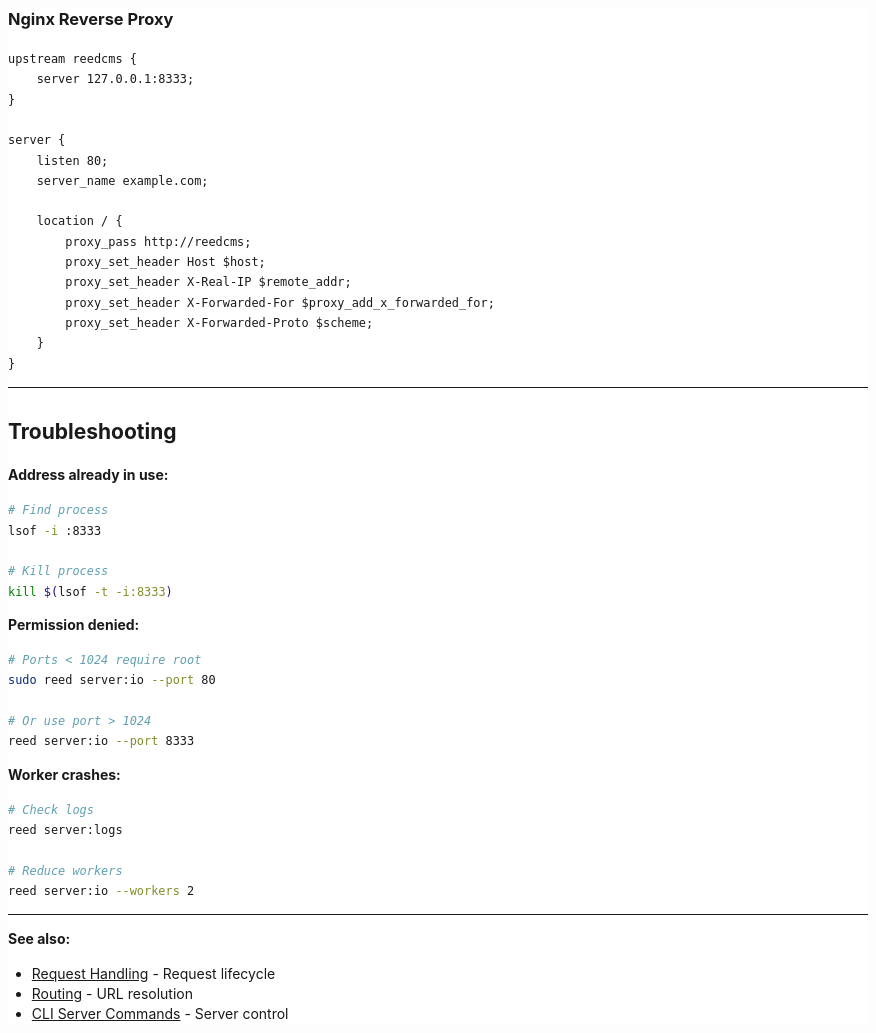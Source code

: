 ### Nginx Reverse Proxy

```nginx
upstream reedcms {
    server 127.0.0.1:8333;
}

server {
    listen 80;
    server_name example.com;
    
    location / {
        proxy_pass http://reedcms;
        proxy_set_header Host $host;
        proxy_set_header X-Real-IP $remote_addr;
        proxy_set_header X-Forwarded-For $proxy_add_x_forwarded_for;
        proxy_set_header X-Forwarded-Proto $scheme;
    }
}
```

---

## Troubleshooting

**Address already in use:**
```bash
# Find process
lsof -i :8333

# Kill process
kill $(lsof -t -i:8333)
```

**Permission denied:**
```bash
# Ports < 1024 require root
sudo reed server:io --port 80

# Or use port > 1024
reed server:io --port 8333
```

**Worker crashes:**
```bash
# Check logs
reed server:logs

# Reduce workers
reed server:io --workers 2
```

---

**See also:**
- [Request Handling](request-handling.md) - Request lifecycle
- [Routing](routing.md) - URL resolution
- [CLI Server Commands](../04-cli-layer/server-commands.md) - Server control
